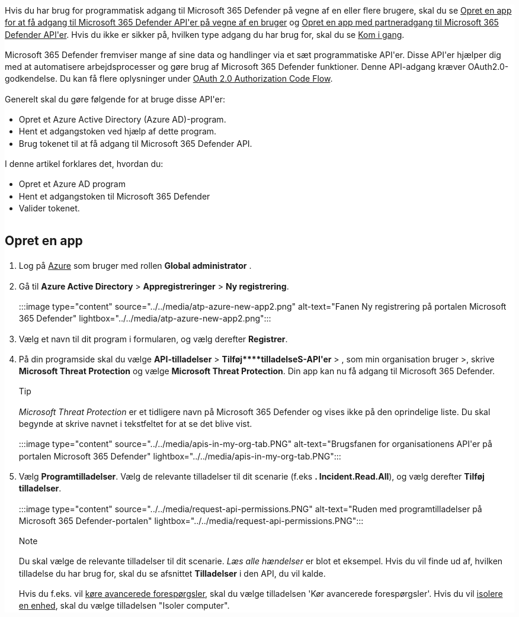 Hvis du har brug for programmatisk adgang til Microsoft 365 Defender på vegne af en eller flere brugere, skal du se [Opret en app for at få adgang til Microsoft 365 Defender API'er på vegne af en bruger](api-create-app-user-context.md) og [Opret en app med partneradgang til Microsoft 365 Defender API'er](api-partner-access.md). Hvis du ikke er sikker på, hvilken type adgang du har brug for, skal du se [Kom i gang](api-access.md).

Microsoft 365 Defender fremviser mange af sine data og handlinger via et sæt programmatiske API'er. Disse API'er hjælper dig med at automatisere arbejdsprocesser og gøre brug af Microsoft 365 Defender funktioner. Denne API-adgang kræver OAuth2.0-godkendelse. Du kan få flere oplysninger under [OAuth 2.0 Authorization Code Flow](/azure/active-directory/develop/active-directory-v2-protocols-oauth-code).

Generelt skal du gøre følgende for at bruge disse API'er:

- Opret et Azure Active Directory (Azure AD)-program.
- Hent et adgangstoken ved hjælp af dette program.
- Brug tokenet til at få adgang til Microsoft 365 Defender API.

I denne artikel forklares det, hvordan du:

- Opret et Azure AD program
- Hent et adgangstoken til Microsoft 365 Defender
- Valider tokenet.

## <a name="create-an-app"></a>Opret en app

1. Log på [Azure](https://portal.azure.com) som bruger med rollen **Global administrator** .

2. Gå til **Azure Active Directory** >  **Appregistreringer** > **Ny registrering**.

   :::image type="content" source="../../media/atp-azure-new-app2.png" alt-text="Fanen Ny registrering på portalen Microsoft 365 Defender" lightbox="../../media/atp-azure-new-app2.png":::

3. Vælg et navn til dit program i formularen, og vælg derefter **Registrer**.

4. På din programside skal du vælge **API-tilladelser** > **Tilføj****tilladelseS-API'er** > , som min organisation bruger >, skrive **Microsoft Threat Protection** og vælge **Microsoft Threat Protection**. Din app kan nu få adgang til Microsoft 365 Defender.

   > [!TIP]
   > *Microsoft Threat Protection* er et tidligere navn på Microsoft 365 Defender og vises ikke på den oprindelige liste. Du skal begynde at skrive navnet i tekstfeltet for at se det blive vist.

   :::image type="content" source="../../media/apis-in-my-org-tab.PNG" alt-text="Brugsfanen for organisationens API'er på portalen Microsoft 365 Defender" lightbox="../../media/apis-in-my-org-tab.PNG":::

5. Vælg **Programtilladelser**. Vælg de relevante tilladelser til dit scenarie (f.eks **. Incident.Read.All**), og vælg derefter **Tilføj tilladelser**.

   :::image type="content" source="../../media/request-api-permissions.PNG" alt-text="Ruden med programtilladelser på Microsoft 365 Defender-portalen" lightbox="../../media/request-api-permissions.PNG":::

    > [!NOTE]
    > Du skal vælge de relevante tilladelser til dit scenarie. *Læs alle hændelser* er blot et eksempel. Hvis du vil finde ud af, hvilken tilladelse du har brug for, skal du se afsnittet **Tilladelser** i den API, du vil kalde.
    >
    > Hvis du f.eks. vil [køre avancerede forespørgsler](api-advanced-hunting.md), skal du vælge tilladelsen 'Kør avancerede forespørgsler'. Hvis du vil [isolere en enhed](/windows/security/threat-protection/microsoft-defender-atp/isolate-machine), skal du vælge tilladelsen "Isoler computer".
